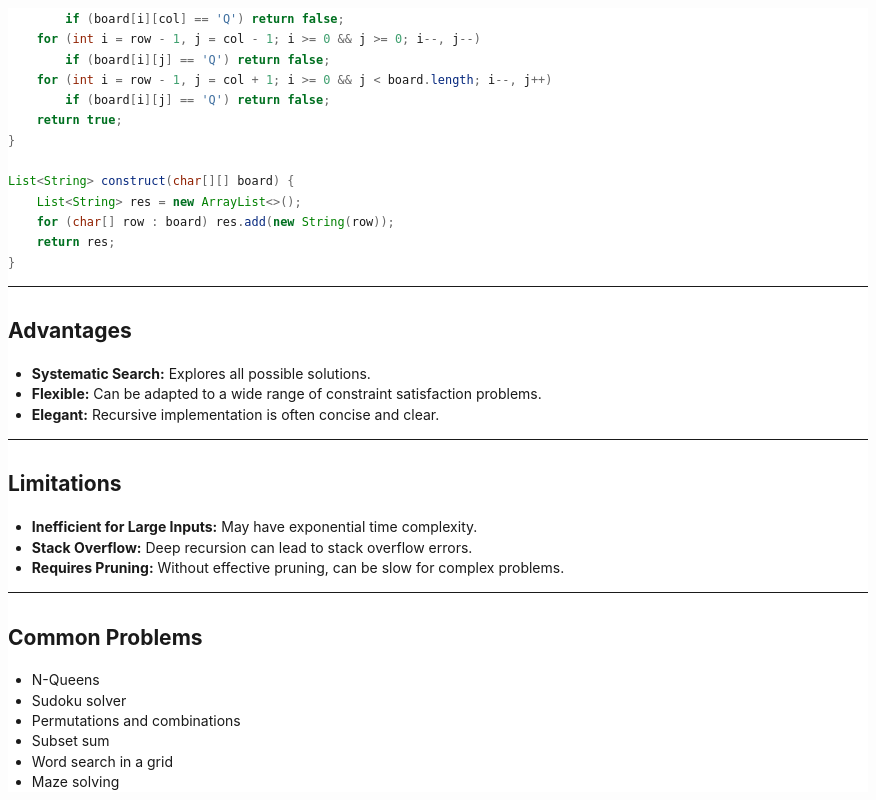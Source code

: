 ```java
        if (board[i][col] == 'Q') return false;
    for (int i = row - 1, j = col - 1; i >= 0 && j >= 0; i--, j--)
        if (board[i][j] == 'Q') return false;
    for (int i = row - 1, j = col + 1; i >= 0 && j < board.length; i--, j++)
        if (board[i][j] == 'Q') return false;
    return true;
}

List<String> construct(char[][] board) {
    List<String> res = new ArrayList<>();
    for (char[] row : board) res.add(new String(row));
    return res;
}
```

---

## Advantages

- **Systematic Search:** Explores all possible solutions.
- **Flexible:** Can be adapted to a wide range of constraint satisfaction problems.
- **Elegant:** Recursive implementation is often concise and clear.

---

## Limitations

- **Inefficient for Large Inputs:** May have exponential time complexity.
- **Stack Overflow:** Deep recursion can lead to stack overflow errors.
- **Requires Pruning:** Without effective pruning, can be slow for complex problems.

---

## Common Problems

- N-Queens
- Sudoku solver
- Permutations and combinations
- Subset sum
- Word search in a grid
- Maze solving
